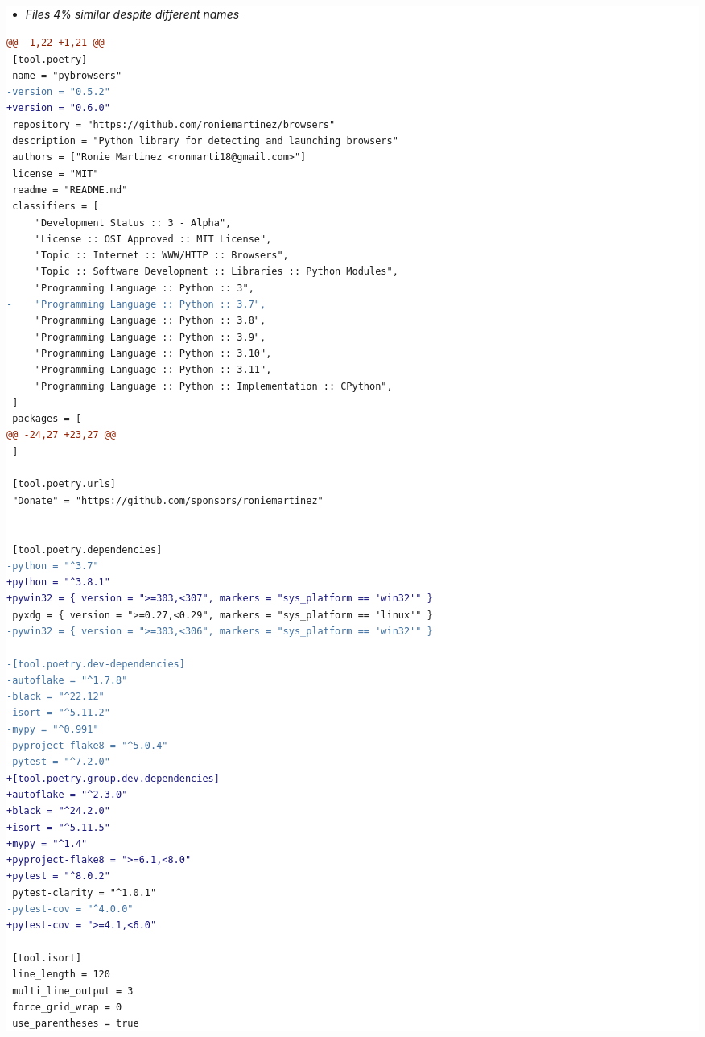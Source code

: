  * *Files 4% similar despite different names*

```diff
@@ -1,22 +1,21 @@
 [tool.poetry]
 name = "pybrowsers"
-version = "0.5.2"
+version = "0.6.0"
 repository = "https://github.com/roniemartinez/browsers"
 description = "Python library for detecting and launching browsers"
 authors = ["Ronie Martinez <ronmarti18@gmail.com>"]
 license = "MIT"
 readme = "README.md"
 classifiers = [
     "Development Status :: 3 - Alpha",
     "License :: OSI Approved :: MIT License",
     "Topic :: Internet :: WWW/HTTP :: Browsers",
     "Topic :: Software Development :: Libraries :: Python Modules",
     "Programming Language :: Python :: 3",
-    "Programming Language :: Python :: 3.7",
     "Programming Language :: Python :: 3.8",
     "Programming Language :: Python :: 3.9",
     "Programming Language :: Python :: 3.10",
     "Programming Language :: Python :: 3.11",
     "Programming Language :: Python :: Implementation :: CPython",
 ]
 packages = [
@@ -24,27 +23,27 @@
 ]
 
 [tool.poetry.urls]
 "Donate" = "https://github.com/sponsors/roniemartinez"
 
 
 [tool.poetry.dependencies]
-python = "^3.7"
+python = "^3.8.1"
+pywin32 = { version = ">=303,<307", markers = "sys_platform == 'win32'" }
 pyxdg = { version = ">=0.27,<0.29", markers = "sys_platform == 'linux'" }
-pywin32 = { version = ">=303,<306", markers = "sys_platform == 'win32'" }
 
-[tool.poetry.dev-dependencies]
-autoflake = "^1.7.8"
-black = "^22.12"
-isort = "^5.11.2"
-mypy = "^0.991"
-pyproject-flake8 = "^5.0.4"
-pytest = "^7.2.0"
+[tool.poetry.group.dev.dependencies]
+autoflake = "^2.3.0"
+black = "^24.2.0"
+isort = "^5.11.5"
+mypy = "^1.4"
+pyproject-flake8 = ">=6.1,<8.0"
+pytest = "^8.0.2"
 pytest-clarity = "^1.0.1"
-pytest-cov = "^4.0.0"
+pytest-cov = ">=4.1,<6.0"
 
 [tool.isort]
 line_length = 120
 multi_line_output = 3
 force_grid_wrap = 0
 use_parentheses = true
```